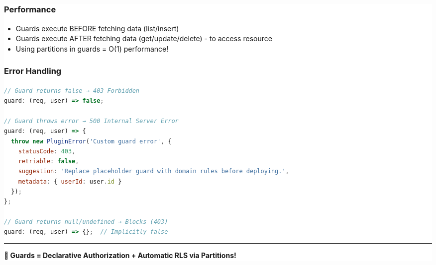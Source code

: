 ### Performance

- Guards execute BEFORE fetching data (list/insert)
- Guards execute AFTER fetching data (get/update/delete) - to access resource
- Using partitions in guards = O(1) performance!

### Error Handling

```javascript
// Guard returns false → 403 Forbidden
guard: (req, user) => false;

// Guard throws error → 500 Internal Server Error
guard: (req, user) => {
  throw new PluginError('Custom guard error', {
    statusCode: 403,
    retriable: false,
    suggestion: 'Replace placeholder guard with domain rules before deploying.',
    metadata: { userId: user.id }
  });
};

// Guard returns null/undefined → Blocks (403)
guard: (req, user) => {};  // Implicitly false
```

---

**🎉 Guards = Declarative Authorization + Automatic RLS via Partitions!**
